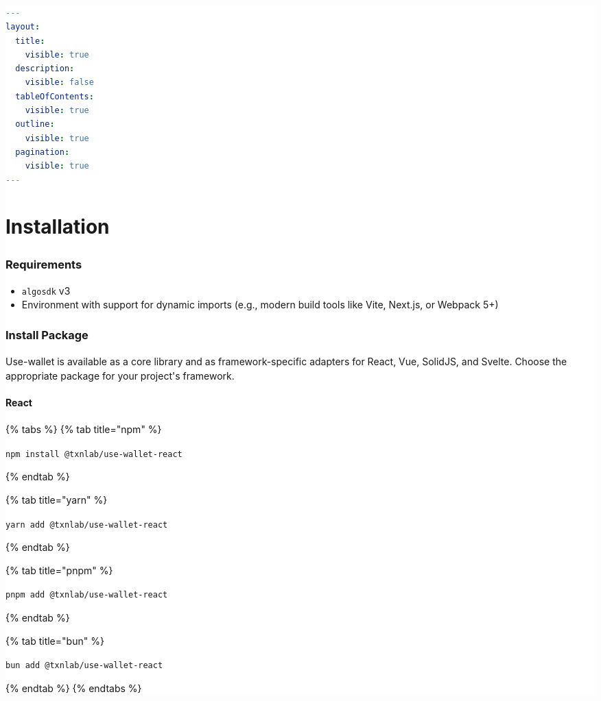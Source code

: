 ```yaml
---
layout:
  title:
    visible: true
  description:
    visible: false
  tableOfContents:
    visible: true
  outline:
    visible: true
  pagination:
    visible: true
---
```


# Installation

### Requirements

* `algosdk` v3
* Environment with support for dynamic imports (e.g., modern build tools like Vite, Next.js, or Webpack 5+)

### Install Package

Use-wallet is available as a core library and as framework-specific adapters for React, Vue, SolidJS, and Svelte. Choose the appropriate package for your project's framework.

#### React

{% tabs %}
{% tab title="npm" %}
```bash
npm install @txnlab/use-wallet-react
```
{% endtab %}

{% tab title="yarn" %}
```bash
yarn add @txnlab/use-wallet-react
```
{% endtab %}

{% tab title="pnpm" %}
```bash
pnpm add @txnlab/use-wallet-react
```
{% endtab %}

{% tab title="bun" %}
```bash
bun add @txnlab/use-wallet-react
```
{% endtab %}
{% endtabs %}
